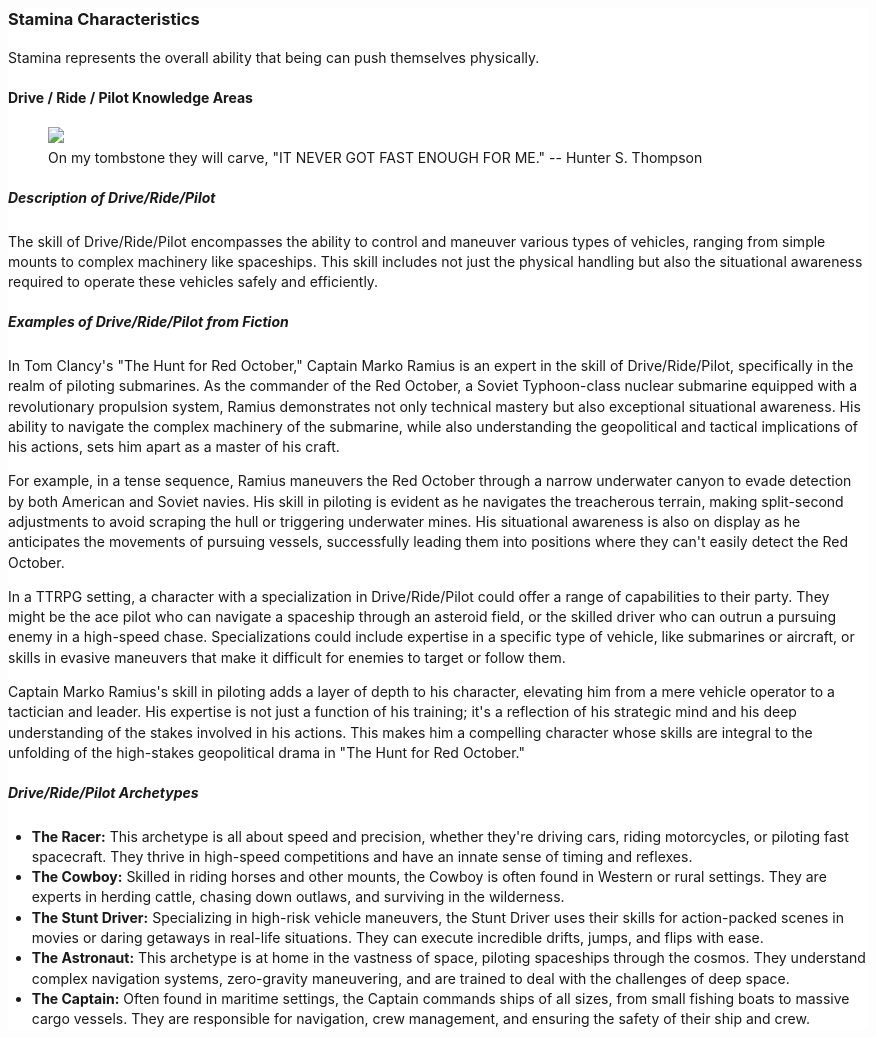 ### Stamina Characteristics

Stamina represents the overall ability that being can push themselves physically.

#### Drive / Ride / Pilot Knowledge Areas

<div class="col-md-4 mt-3 col-lg-6 float-end">
<figure class="figure">
<a href="https://www.tedt.org/img/skills/vertical/Drive-Ride-Pilot.png"><img src="https://www.tedt.org/img/skills/vertical/Drive-Ride-Pilot.png" class="img-fluid img-thumbnail figure-img float-end"></a>
<figcaption class="figure-caption">On my tombstone they will carve, "IT NEVER GOT FAST ENOUGH FOR ME." -- Hunter S. Thompson</figcaption>
</figure>
</div>

##### Description of Drive/Ride/Pilot

The skill of Drive/Ride/Pilot encompasses the ability to control and maneuver various types of vehicles, ranging from simple mounts to complex machinery like spaceships. This skill includes not just the physical handling but also the situational awareness required to operate these vehicles safely and efficiently.

##### Examples of Drive/Ride/Pilot from Fiction

In Tom Clancy's "The Hunt for Red October," Captain Marko Ramius is an expert in the skill of Drive/Ride/Pilot, specifically in the realm of piloting submarines. As the commander of the Red October, a Soviet Typhoon-class nuclear submarine equipped with a revolutionary propulsion system, Ramius demonstrates not only technical mastery but also exceptional situational awareness. His ability to navigate the complex machinery of the submarine, while also understanding the geopolitical and tactical implications of his actions, sets him apart as a master of his craft.

For example, in a tense sequence, Ramius maneuvers the Red October through a narrow underwater canyon to evade detection by both American and Soviet navies. His skill in piloting is evident as he navigates the treacherous terrain, making split-second adjustments to avoid scraping the hull or triggering underwater mines. His situational awareness is also on display as he anticipates the movements of pursuing vessels, successfully leading them into positions where they can't easily detect the Red October.

In a TTRPG setting, a character with a specialization in Drive/Ride/Pilot could offer a range of capabilities to their party. They might be the ace pilot who can navigate a spaceship through an asteroid field, or the skilled driver who can outrun a pursuing enemy in a high-speed chase. Specializations could include expertise in a specific type of vehicle, like submarines or aircraft, or skills in evasive maneuvers that make it difficult for enemies to target or follow them.

Captain Marko Ramius's skill in piloting adds a layer of depth to his character, elevating him from a mere vehicle operator to a tactician and leader. His expertise is not just a function of his training; it's a reflection of his strategic mind and his deep understanding of the stakes involved in his actions. This makes him a compelling character whose skills are integral to the unfolding of the high-stakes geopolitical drama in "The Hunt for Red October."

##### Drive/Ride/Pilot Archetypes

- **The Racer:** This archetype is all about speed and precision, whether they're driving cars, riding motorcycles, or piloting fast spacecraft. They thrive in high-speed competitions and have an innate sense of timing and reflexes.
- **The Cowboy:** Skilled in riding horses and other mounts, the Cowboy is often found in Western or rural settings. They are experts in herding cattle, chasing down outlaws, and surviving in the wilderness.
- **The Stunt Driver:** Specializing in high-risk vehicle maneuvers, the Stunt Driver uses their skills for action-packed scenes in movies or daring getaways in real-life situations. They can execute incredible drifts, jumps, and flips with ease.
- **The Astronaut:** This archetype is at home in the vastness of space, piloting spaceships through the cosmos. They understand complex navigation systems, zero-gravity maneuvering, and are trained to deal with the challenges of deep space.
- **The Captain:** Often found in maritime settings, the Captain commands ships of all sizes, from small fishing boats to massive cargo vessels. They are responsible for navigation, crew management, and ensuring the safety of their ship and crew.